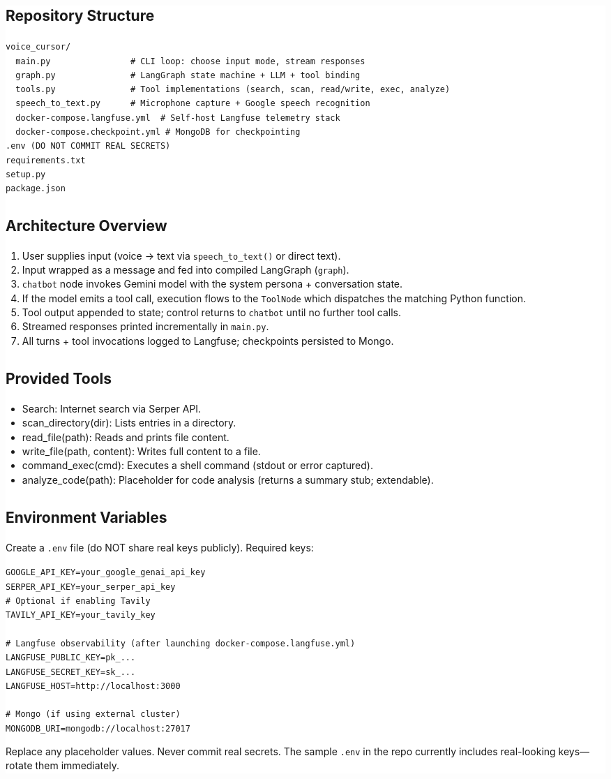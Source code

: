 ## Repository Structure
```
voice_cursor/
  main.py                # CLI loop: choose input mode, stream responses
  graph.py               # LangGraph state machine + LLM + tool binding
  tools.py               # Tool implementations (search, scan, read/write, exec, analyze)
  speech_to_text.py      # Microphone capture + Google speech recognition
  docker-compose.langfuse.yml  # Self-host Langfuse telemetry stack
  docker-compose.checkpoint.yml # MongoDB for checkpointing
.env (DO NOT COMMIT REAL SECRETS)
requirements.txt
setup.py
package.json
```

## Architecture Overview
1. User supplies input (voice → text via `speech_to_text()` or direct text).
2. Input wrapped as a message and fed into compiled LangGraph (`graph`).
3. `chatbot` node invokes Gemini model with the system persona + conversation state.
4. If the model emits a tool call, execution flows to the `ToolNode` which dispatches the matching Python function.
5. Tool output appended to state; control returns to `chatbot` until no further tool calls.
6. Streamed responses printed incrementally in `main.py`.
7. All turns + tool invocations logged to Langfuse; checkpoints persisted to Mongo.

## Provided Tools
- Search: Internet search via Serper API.
- scan_directory(dir): Lists entries in a directory.
- read_file(path): Reads and prints file content.
- write_file(path, content): Writes full content to a file.
- command_exec(cmd): Executes a shell command (stdout or error captured).
- analyze_code(path): Placeholder for code analysis (returns a summary stub; extendable).

## Environment Variables
Create a `.env` file (do NOT share real keys publicly). Required keys:
```
GOOGLE_API_KEY=your_google_genai_api_key
SERPER_API_KEY=your_serper_api_key
# Optional if enabling Tavily
TAVILY_API_KEY=your_tavily_key

# Langfuse observability (after launching docker-compose.langfuse.yml)
LANGFUSE_PUBLIC_KEY=pk_...
LANGFUSE_SECRET_KEY=sk_...
LANGFUSE_HOST=http://localhost:3000

# Mongo (if using external cluster)
MONGODB_URI=mongodb://localhost:27017
```
Replace any placeholder values. Never commit real secrets. The sample `.env` in the repo currently includes real-looking keys—rotate them immediately.
